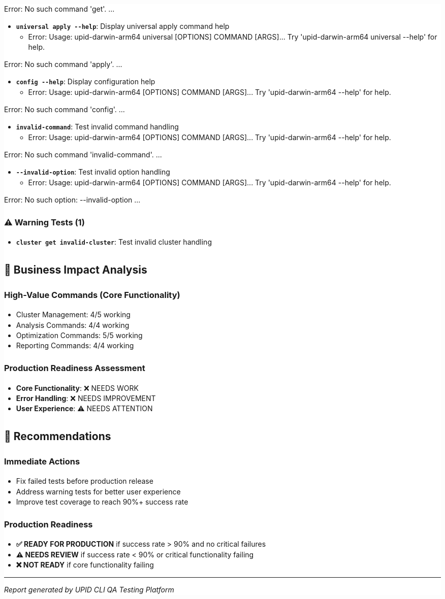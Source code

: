 Error: No such command 'get'.
...
- **`universal apply --help`**: Display universal apply command help
  - Error: Usage: upid-darwin-arm64 universal [OPTIONS] COMMAND [ARGS]...
Try 'upid-darwin-arm64 universal --help' for help.

Error: No such command 'apply'.
...
- **`config --help`**: Display configuration help
  - Error: Usage: upid-darwin-arm64 [OPTIONS] COMMAND [ARGS]...
Try 'upid-darwin-arm64 --help' for help.

Error: No such command 'config'.
...
- **`invalid-command`**: Test invalid command handling
  - Error: Usage: upid-darwin-arm64 [OPTIONS] COMMAND [ARGS]...
Try 'upid-darwin-arm64 --help' for help.

Error: No such command 'invalid-command'.
...
- **`--invalid-option`**: Test invalid option handling
  - Error: Usage: upid-darwin-arm64 [OPTIONS] COMMAND [ARGS]...
Try 'upid-darwin-arm64 --help' for help.

Error: No such option: --invalid-option
...

### ⚠️ Warning Tests (1)
- **`cluster get invalid-cluster`**: Test invalid cluster handling

## 🎯 Business Impact Analysis

### High-Value Commands (Core Functionality)
- Cluster Management: 4/5 working
- Analysis Commands: 4/4 working
- Optimization Commands: 5/5 working
- Reporting Commands: 4/4 working

### Production Readiness Assessment
- **Core Functionality**: ❌ NEEDS WORK
- **Error Handling**: ❌ NEEDS IMPROVEMENT
- **User Experience**: ⚠️ NEEDS ATTENTION

## 🚀 Recommendations

### Immediate Actions
- Fix failed tests before production release
- Address warning tests for better user experience
- Improve test coverage to reach 90%+ success rate

### Production Readiness
- **✅ READY FOR PRODUCTION** if success rate > 90% and no critical failures
- **⚠️ NEEDS REVIEW** if success rate < 90% or critical functionality failing
- **❌ NOT READY** if core functionality failing

---
*Report generated by UPID CLI QA Testing Platform*
